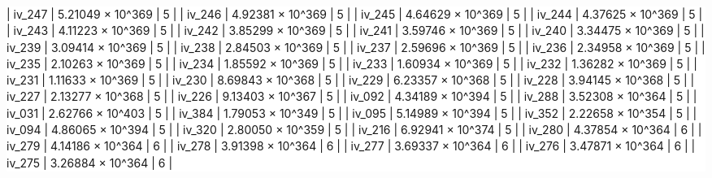 | iv_247 | 5.21049 × 10^369 | 5 |
| iv_246 | 4.92381 × 10^369 | 5 |
| iv_245 | 4.64629 × 10^369 | 5 |
| iv_244 | 4.37625 × 10^369 | 5 |
| iv_243 | 4.11223 × 10^369 | 5 |
| iv_242 | 3.85299 × 10^369 | 5 |
| iv_241 | 3.59746 × 10^369 | 5 |
| iv_240 | 3.34475 × 10^369 | 5 |
| iv_239 | 3.09414 × 10^369 | 5 |
| iv_238 | 2.84503 × 10^369 | 5 |
| iv_237 | 2.59696 × 10^369 | 5 |
| iv_236 | 2.34958 × 10^369 | 5 |
| iv_235 | 2.10263 × 10^369 | 5 |
| iv_234 | 1.85592 × 10^369 | 5 |
| iv_233 | 1.60934 × 10^369 | 5 |
| iv_232 | 1.36282 × 10^369 | 5 |
| iv_231 | 1.11633 × 10^369 | 5 |
| iv_230 | 8.69843 × 10^368 | 5 |
| iv_229 | 6.23357 × 10^368 | 5 |
| iv_228 | 3.94145 × 10^368 | 5 |
| iv_227 | 2.13277 × 10^368 | 5 |
| iv_226 | 9.13403 × 10^367 | 5 |
| iv_092 | 4.34189 × 10^394 | 5 |
| iv_288 | 3.52308 × 10^364 | 5 |
| iv_031 | 2.62766 × 10^403 | 5 |
| iv_384 | 1.79053 × 10^349 | 5 |
| iv_095 | 5.14989 × 10^394 | 5 |
| iv_352 | 2.22658 × 10^354 | 5 |
| iv_094 | 4.86065 × 10^394 | 5 |
| iv_320 | 2.80050 × 10^359 | 5 |
| iv_216 | 6.92941 × 10^374 | 5 |
| iv_280 | 4.37854 × 10^364 | 6 |
| iv_279 | 4.14186 × 10^364 | 6 |
| iv_278 | 3.91398 × 10^364 | 6 |
| iv_277 | 3.69337 × 10^364 | 6 |
| iv_276 | 3.47871 × 10^364 | 6 |
| iv_275 | 3.26884 × 10^364 | 6 |
